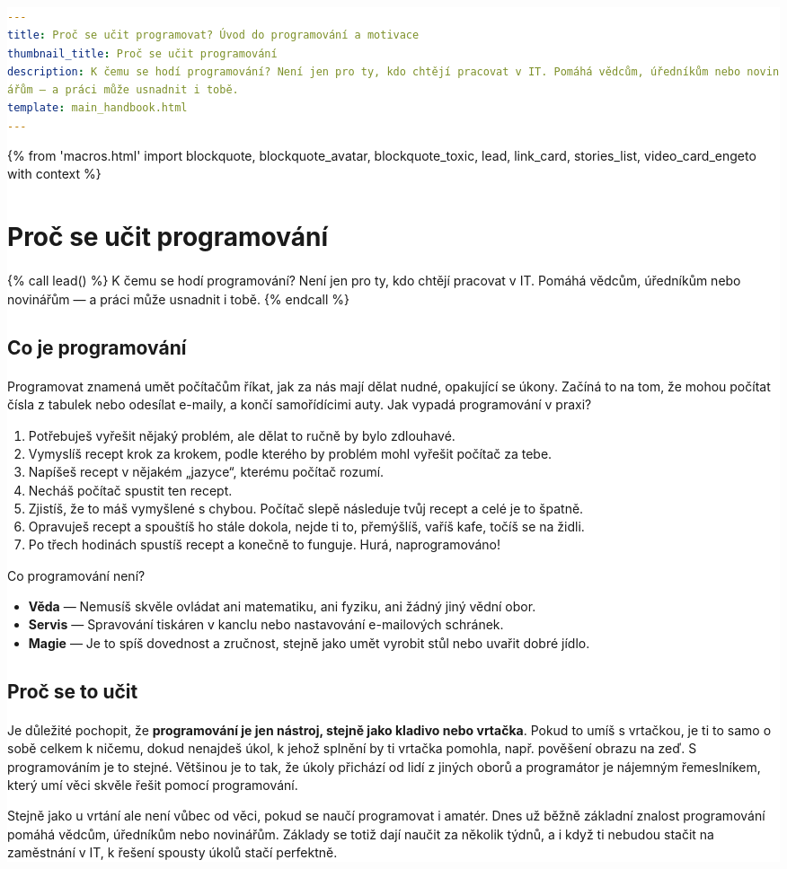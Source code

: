 ```yaml
---
title: Proč se učit programovat? Úvod do programování a motivace
thumbnail_title: Proč se učit programování
description: K čemu se hodí programování? Není jen pro ty, kdo chtějí pracovat v IT. Pomáhá vědcům, úředníkům nebo novinářům — a práci může usnadnit i tobě.
template: main_handbook.html
---
```


{% from 'macros.html' import blockquote, blockquote_avatar, blockquote_toxic, lead, link_card, stories_list, video_card_engeto with context %}


# Proč se učit programování

{% call lead() %}
K čemu se hodí programování? Není jen pro ty, kdo chtějí pracovat v IT. Pomáhá vědcům, úředníkům nebo novinářům — a práci může usnadnit i tobě.
{% endcall %}


## Co je programování    <span id="what"></span>

Programovat znamená umět počítačům říkat, jak za nás mají dělat nudné, opakující se úkony. Začíná to na tom, že mohou počítat čísla z tabulek nebo odesílat e-maily, a končí samořídícimi auty. Jak vypadá programování v praxi?

1.  Potřebuješ vyřešit nějaký problém, ale dělat to ručně by bylo zdlouhavé.
2.  Vymyslíš recept krok za krokem, podle kterého by problém mohl vyřešit počítač za tebe.
3.  Napíšeš recept v nějakém „jazyce“, kterému počítač rozumí.
4.  Necháš počítač spustit ten recept.
5.  Zjistíš, že to máš vymyšlené s chybou. Počítač slepě následuje tvůj recept a celé je to špatně.
6.  Opravuješ recept a spouštíš ho stále dokola, nejde ti to, přemýšlíš, vaříš kafe, točíš se na židli.
7.  Po třech hodinách spustíš recept a konečně to funguje. Hurá, naprogramováno!

Co programování není?

-   **Věda** — Nemusíš skvěle ovládat ani matematiku, ani fyziku, ani žádný jiný vědní obor.
-   **Servis** — Spravování tiskáren v kanclu nebo nastavování e-mailových schránek.
-   **Magie** — Je to spíš dovednost a zručnost, stejně jako umět vyrobit stůl nebo uvařit dobré jídlo.

## Proč se to učit    <span id="why"></span>

Je důležité pochopit, že **programování je jen nástroj, stejně jako kladivo nebo vrtačka**. Pokud to umíš s vrtačkou, je ti to samo o sobě celkem k ničemu, dokud nenajdeš úkol, k jehož splnění by ti vrtačka pomohla, např. pověšení obrazu na zeď. S programováním je to stejné. Většinou je to tak, že úkoly přichází od lidí z jiných oborů a programátor je nájemným řemeslníkem, který umí věci skvěle řešit pomocí programování.

Stejně jako u vrtání ale není vůbec od věci, pokud se naučí programovat i amatér. Dnes už běžně základní znalost programování pomáhá vědcům, úředníkům nebo novinářům. Základy se totiž dají naučit za několik týdnů, a i když ti nebudou stačit na zaměstnání v IT, k řešení spousty úkolů stačí perfektně.

